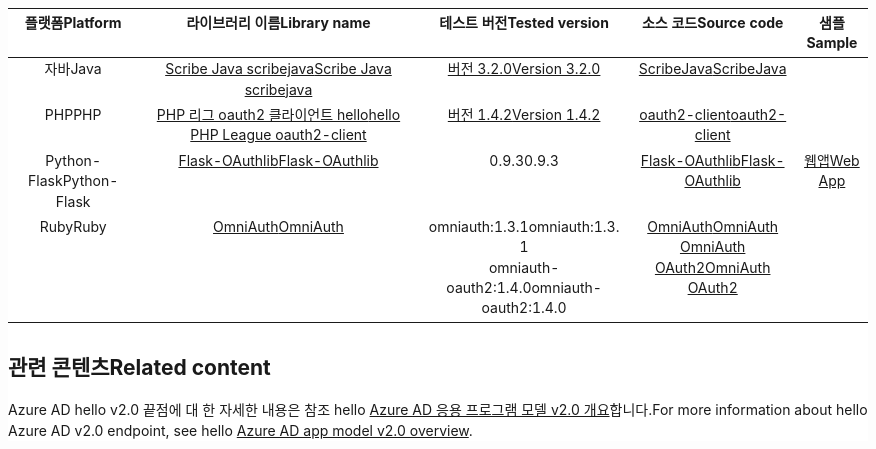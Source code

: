 | <span data-ttu-id="3fbee-222">플랫폼</span><span class="sxs-lookup"><span data-stu-id="3fbee-222">Platform</span></span> | <span data-ttu-id="3fbee-223">라이브러리 이름</span><span class="sxs-lookup"><span data-stu-id="3fbee-223">Library name</span></span> | <span data-ttu-id="3fbee-224">테스트 버전</span><span class="sxs-lookup"><span data-stu-id="3fbee-224">Tested version</span></span> | <span data-ttu-id="3fbee-225">소스 코드</span><span class="sxs-lookup"><span data-stu-id="3fbee-225">Source code</span></span> | <span data-ttu-id="3fbee-226">샘플</span><span class="sxs-lookup"><span data-stu-id="3fbee-226">Sample</span></span> |
|:---:|:---:|:---:|:---:|:---:|
| <span data-ttu-id="3fbee-227">자바</span><span class="sxs-lookup"><span data-stu-id="3fbee-227">Java</span></span> | [<span data-ttu-id="3fbee-228">Scribe Java scribejava</span><span class="sxs-lookup"><span data-stu-id="3fbee-228">Scribe Java scribejava</span></span>](https://github.com/scribejava/scribejava) | [<span data-ttu-id="3fbee-229">버전 3.2.0</span><span class="sxs-lookup"><span data-stu-id="3fbee-229">Version 3.2.0</span></span>](https://github.com/scribejava/scribejava/releases/tag/scribejava-3.2.0) | [<span data-ttu-id="3fbee-230">ScribeJava</span><span class="sxs-lookup"><span data-stu-id="3fbee-230">ScribeJava</span></span>](https://github.com/scribejava/scribejava/archive/scribejava-3.2.0.zip) | |
| <span data-ttu-id="3fbee-231">PHP</span><span class="sxs-lookup"><span data-stu-id="3fbee-231">PHP</span></span> | [<span data-ttu-id="3fbee-232">PHP 리그 oauth2 클라이언트 hello</span><span class="sxs-lookup"><span data-stu-id="3fbee-232">hello PHP League oauth2-client</span></span>](https://github.com/thephpleague/oauth2-client) | [<span data-ttu-id="3fbee-233">버전 1.4.2</span><span class="sxs-lookup"><span data-stu-id="3fbee-233">Version 1.4.2</span></span>](https://github.com/thephpleague/oauth2-client/releases/tag/1.4.2) | [<span data-ttu-id="3fbee-234">oauth2-client</span><span class="sxs-lookup"><span data-stu-id="3fbee-234">oauth2-client</span></span>](https://github.com/thephpleague/oauth2-client/archive/1.4.2.zip) | |
| <span data-ttu-id="3fbee-235">Python-Flask</span><span class="sxs-lookup"><span data-stu-id="3fbee-235">Python-Flask</span></span> |[<span data-ttu-id="3fbee-236">Flask-OAuthlib</span><span class="sxs-lookup"><span data-stu-id="3fbee-236">Flask-OAuthlib</span></span>](https://github.com/lepture/flask-oauthlib) |<span data-ttu-id="3fbee-237">0.9.3</span><span class="sxs-lookup"><span data-stu-id="3fbee-237">0.9.3</span></span> |[<span data-ttu-id="3fbee-238">Flask-OAuthlib</span><span class="sxs-lookup"><span data-stu-id="3fbee-238">Flask-OAuthlib</span></span>](https://github.com/lepture/flask-oauthlib) |[<span data-ttu-id="3fbee-239">웹앱</span><span class="sxs-lookup"><span data-stu-id="3fbee-239">Web App</span></span>](https://github.com/Azure-Samples/active-directory-python-flask-graphapi-web-v2) |
| <span data-ttu-id="3fbee-240">Ruby</span><span class="sxs-lookup"><span data-stu-id="3fbee-240">Ruby</span></span> |[<span data-ttu-id="3fbee-241">OmniAuth</span><span class="sxs-lookup"><span data-stu-id="3fbee-241">OmniAuth</span></span>](https://github.com/omniauth/omniauth/wiki) |<span data-ttu-id="3fbee-242">omniauth:1.3.1</span><span class="sxs-lookup"><span data-stu-id="3fbee-242">omniauth:1.3.1</span></span></br><span data-ttu-id="3fbee-243">omniauth-oauth2:1.4.0</span><span class="sxs-lookup"><span data-stu-id="3fbee-243">omniauth-oauth2:1.4.0</span></span> |[<span data-ttu-id="3fbee-244">OmniAuth</span><span class="sxs-lookup"><span data-stu-id="3fbee-244">OmniAuth</span></span>](https://github.com/omniauth/omniauth)</br>[<span data-ttu-id="3fbee-245">OmniAuth OAuth2</span><span class="sxs-lookup"><span data-stu-id="3fbee-245">OmniAuth OAuth2</span></span>](https://github.com/intridea/omniauth-oauth2) |  |

## <a name="related-content"></a><span data-ttu-id="3fbee-246">관련 콘텐츠</span><span class="sxs-lookup"><span data-stu-id="3fbee-246">Related content</span></span>
<span data-ttu-id="3fbee-247">Azure AD hello v2.0 끝점에 대 한 자세한 내용은 참조 hello [Azure AD 응용 프로그램 모델 v2.0 개요][AAD-App-Model-V2-Overview]합니다.</span><span class="sxs-lookup"><span data-stu-id="3fbee-247">For more information about hello Azure AD v2.0 endpoint, see hello [Azure AD app model v2.0 overview][AAD-App-Model-V2-Overview].</span></span>




[AAD-App-Model-V2-Overview]: ../active-directory-appmodel-v2-overview.md
[ClientLib-NET-Lib]: http://www.nuget.org/packages/Microsoft.Identity.Client
[ClientLib-NET-Repo]: https://github.com/AzureAD/microsoft-authentication-library-for-dotnet
[ClientLib-NET-Sample]: active-directory-v2-devquickstarts-wpf.md
[ClientLib-Node-Lib]: https://www.npmjs.com/package/passport-azure-ad
[ClientLib-Node-Repo]: https://github.com/AzureAD/passport-azure-ad
[ClientLib-Node-Sample]:/
[ClientLib-Iosmac-Lib]:/
[ClientLib-Iosmac-Repo]:/
[ClientLib-Iosmac-Sample]:/
[ClientLib-Android-Lib]:/
[ClientLib-Android-Repo]:/
[ClientLib-Android-Sample]:/
[ClientLib-Js-Lib]:/
[ClientLib-Js-Repo]:/
[ClientLib-Js-Sample]:/

[Microsoft-SDL]: http://www.microsoft.com/sdl/default.aspx
[ServerLib-Net4-Owin-Oidc-Lib]: https://www.nuget.org/packages/Microsoft.Owin.Security.OpenIdConnect/
[ServerLib-Net4-Owin-Oidc-Repo]: http://katanaproject.codeplex.com/
[ServerLib-Net4-Owin-Oidc-Sample]: active-directory-v2-devquickstarts-dotnet-web.md
[ServerLib-Net4-Owin-Oauth-Lib]: https://www.nuget.org/packages/Microsoft.Owin.Security.OAuth/
[ServerLib-Net4-Owin-Oauth-Repo]: http://katanaproject.codeplex.com/
[ServerLib-Net4-Owin-Oauth-Sample]: https://azure.microsoft.com/en-us/documentation/articles/active-directory-v2-devquickstarts-dotnet-api/
[ServerLib-Net-Jwt-Lib]: https://www.nuget.org/packages/System.IdentityModel.Tokens.Jwt
[ServerLib-Net-Jwt-Repo]: https://github.com/AzureAD/azure-activedirectory-identitymodel-extensions-for-dotnet
[ServerLib-Net-Jwt-Sample]:/

[ServerLib-NetCore-Owin-Oidc-Lib]: https://www.nuget.org/packages/Microsoft.AspNetCore.Authentication.OpenIdConnect/
[ServerLib-NetCore-Owin-Oidc-Repo]: https://github.com/aspnet/Security
[ServerLib-NetCore-Owin-Oidc-Sample]: https://github.com/Azure-Samples/active-directory-dotnet-webapp-openidconnect-aspnetcore-v2
[ServerLib-NetCore-Owin-Oauth-Lib]: https://www.nuget.org/packages/Microsoft.AspNetCore.Authentication.OAuth/
[ServerLib-NetCore-Owin-Oauth-Repo]: https://github.com/aspnet/Security
[ServerLib-Node-Lib]: https://www.npmjs.com/package/passport-azure-ad
[ServerLib-Node-Repo]: https://github.com/AzureAD/passport-azure-ad/
[ServerLib-Node-Sample]: https://azure.microsoft.com/en-us/documentation/articles/active-directory-v2-devquickstarts-node-web/
